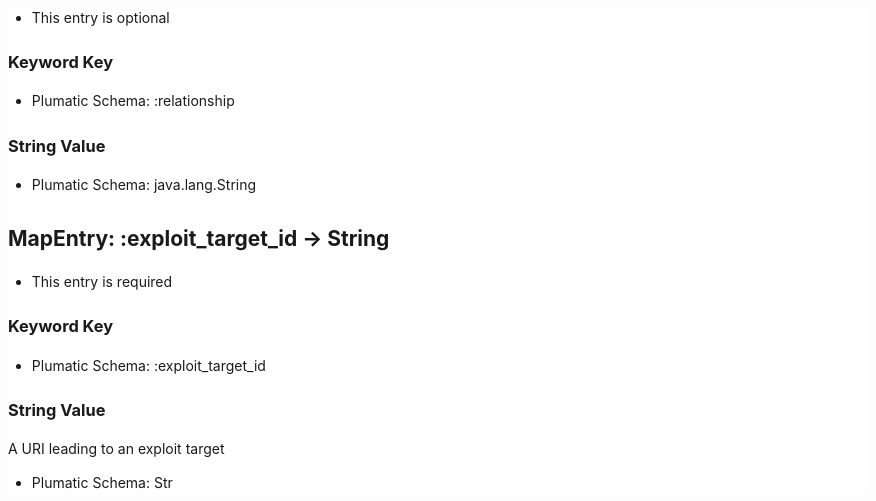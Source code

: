 * This entry is optional

### Keyword Key

* Plumatic Schema: :relationship

### String Value

* Plumatic Schema: java.lang.String

## MapEntry: :exploit_target_id -> String

* This entry is required

### Keyword Key

* Plumatic Schema: :exploit_target_id

### String Value

A URI leading to an exploit target

* Plumatic Schema: Str
